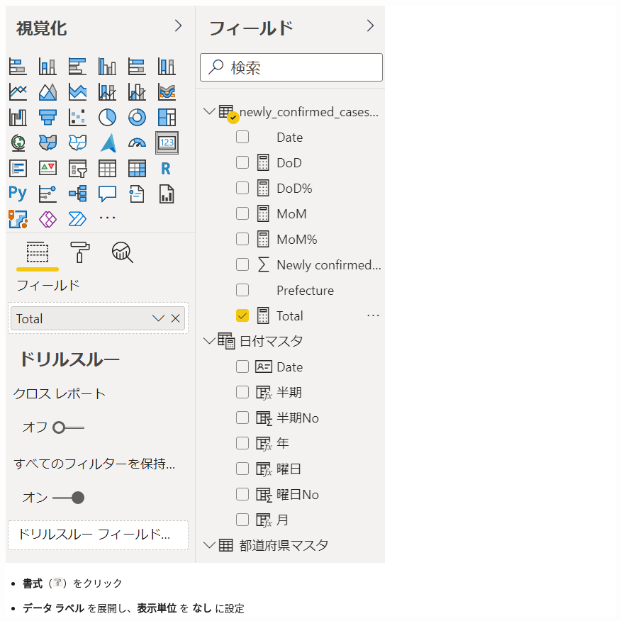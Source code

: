   <img src="images/card-02.png" />

- **書式**（<img src="images/icon-Format.png" width="15" />）をクリック

- **データ ラベル** を展開し、**表示単位** を **なし** に設定
